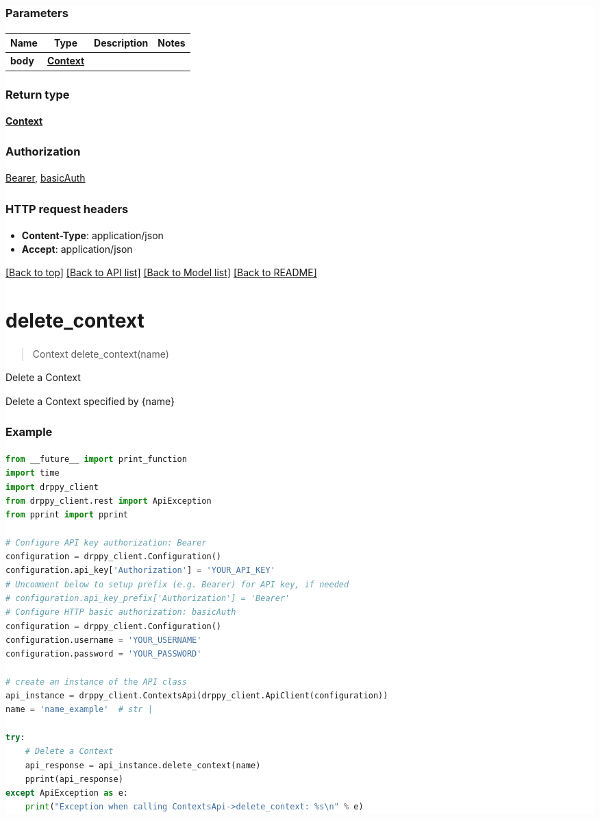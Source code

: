 ### Parameters

Name | Type | Description  | Notes
------------- | ------------- | ------------- | -------------
 **body** | [**Context**](Context.md)|  | 

### Return type

[**Context**](Context.md)

### Authorization

[Bearer](../README.md#Bearer), [basicAuth](../README.md#basicAuth)

### HTTP request headers

 - **Content-Type**: application/json
 - **Accept**: application/json

[[Back to top]](#) [[Back to API list]](../README.md#documentation-for-api-endpoints) [[Back to Model list]](../README.md#documentation-for-models) [[Back to README]](../README.md)

# **delete_context**
> Context delete_context(name)

Delete a Context

Delete a Context specified by {name}

### Example

```python
from __future__ import print_function
import time
import drppy_client
from drppy_client.rest import ApiException
from pprint import pprint

# Configure API key authorization: Bearer
configuration = drppy_client.Configuration()
configuration.api_key['Authorization'] = 'YOUR_API_KEY'
# Uncomment below to setup prefix (e.g. Bearer) for API key, if needed
# configuration.api_key_prefix['Authorization'] = 'Bearer'
# Configure HTTP basic authorization: basicAuth
configuration = drppy_client.Configuration()
configuration.username = 'YOUR_USERNAME'
configuration.password = 'YOUR_PASSWORD'

# create an instance of the API class
api_instance = drppy_client.ContextsApi(drppy_client.ApiClient(configuration))
name = 'name_example'  # str | 

try:
    # Delete a Context
    api_response = api_instance.delete_context(name)
    pprint(api_response)
except ApiException as e:
    print("Exception when calling ContextsApi->delete_context: %s\n" % e)
```
